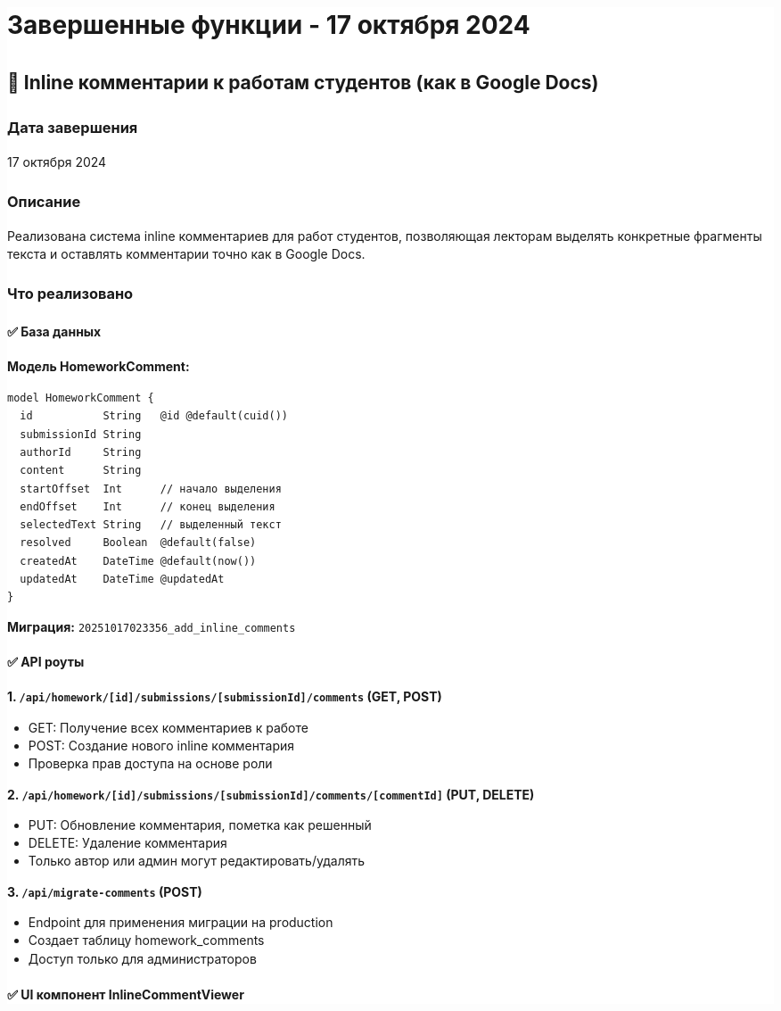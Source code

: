 # Завершенные функции - 17 октября 2024

## 💬 Inline комментарии к работам студентов (как в Google Docs)

### Дата завершения
17 октября 2024

### Описание
Реализована система inline комментариев для работ студентов, позволяющая лекторам выделять конкретные фрагменты текста и оставлять комментарии точно как в Google Docs.

### Что реализовано

#### ✅ База данных
**Модель HomeworkComment:**
```prisma
model HomeworkComment {
  id           String   @id @default(cuid())
  submissionId String
  authorId     String
  content      String
  startOffset  Int      // начало выделения
  endOffset    Int      // конец выделения
  selectedText String   // выделенный текст
  resolved     Boolean  @default(false)
  createdAt    DateTime @default(now())
  updatedAt    DateTime @updatedAt
}
```

**Миграция:** `20251017023356_add_inline_comments`

#### ✅ API роуты

**1. `/api/homework/[id]/submissions/[submissionId]/comments` (GET, POST)**
- GET: Получение всех комментариев к работе
- POST: Создание нового inline комментария
- Проверка прав доступа на основе роли

**2. `/api/homework/[id]/submissions/[submissionId]/comments/[commentId]` (PUT, DELETE)**
- PUT: Обновление комментария, пометка как решенный
- DELETE: Удаление комментария
- Только автор или админ могут редактировать/удалять

**3. `/api/migrate-comments` (POST)**
- Endpoint для применения миграции на production
- Создает таблицу homework_comments
- Доступ только для администраторов

#### ✅ UI компонент InlineCommentViewer
